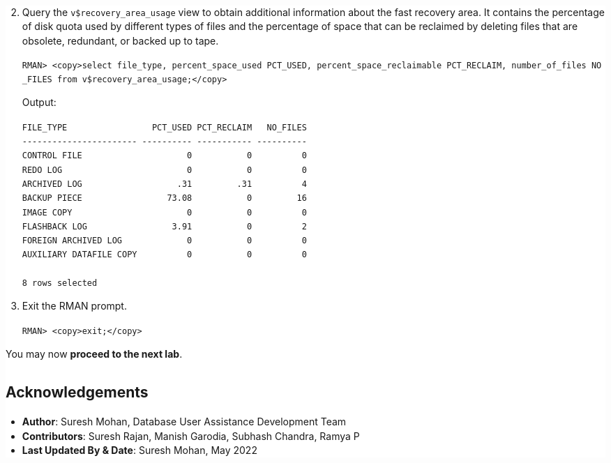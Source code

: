2. Query the `v$recovery_area_usage` view to obtain additional information about the fast recovery area. It contains the percentage of disk quota used by different types of files and the percentage of space that can be reclaimed by deleting files that are obsolete, redundant, or backed up to tape.
    ```
    RMAN> <copy>select file_type, percent_space_used PCT_USED, percent_space_reclaimable PCT_RECLAIM, number_of_files NO_FILES from v$recovery_area_usage;</copy>
    ```
    Output:
    ```
    FILE_TYPE                 PCT_USED PCT_RECLAIM   NO_FILES
    ----------------------- ---------- ----------- ----------
    CONTROL FILE                     0           0          0
    REDO LOG                         0           0          0
    ARCHIVED LOG                   .31         .31          4
    BACKUP PIECE                 73.08           0         16
    IMAGE COPY                       0           0          0
    FLASHBACK LOG                 3.91           0          2
    FOREIGN ARCHIVED LOG             0           0          0
    AUXILIARY DATAFILE COPY          0           0          0

    8 rows selected
    ```

3. Exit the RMAN prompt.
    ```
    RMAN> <copy>exit;</copy>
    ```

You may now **proceed to the next lab**.


## Acknowledgements
- **Author**: Suresh Mohan, Database User Assistance Development Team
- **Contributors**: Suresh Rajan, Manish Garodia, Subhash Chandra, Ramya P
- **Last Updated By & Date**: Suresh Mohan, May 2022
